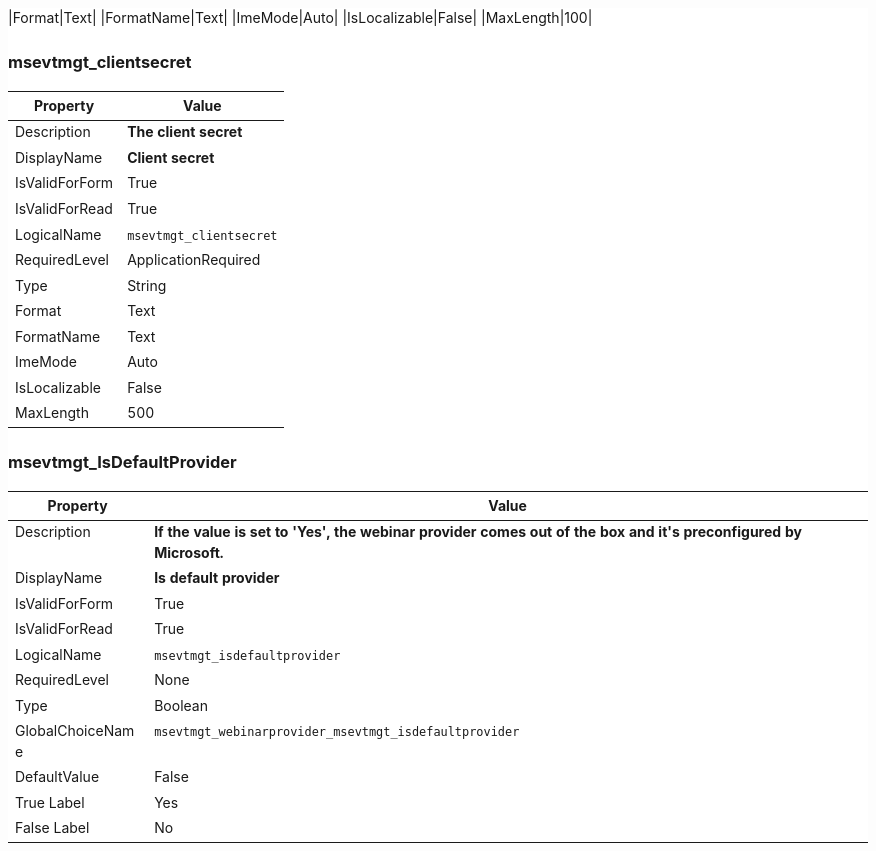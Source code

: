|Format|Text|
|FormatName|Text|
|ImeMode|Auto|
|IsLocalizable|False|
|MaxLength|100|

### <a name="BKMK_msevtmgt_clientsecret"></a> msevtmgt_clientsecret

|Property|Value|
|---|---|
|Description|**The client secret**|
|DisplayName|**Client secret**|
|IsValidForForm|True|
|IsValidForRead|True|
|LogicalName|`msevtmgt_clientsecret`|
|RequiredLevel|ApplicationRequired|
|Type|String|
|Format|Text|
|FormatName|Text|
|ImeMode|Auto|
|IsLocalizable|False|
|MaxLength|500|

### <a name="BKMK_msevtmgt_IsDefaultProvider"></a> msevtmgt_IsDefaultProvider

|Property|Value|
|---|---|
|Description|**If the value is set to 'Yes', the webinar provider comes out of the box and it's preconfigured by Microsoft.**|
|DisplayName|**Is default provider**|
|IsValidForForm|True|
|IsValidForRead|True|
|LogicalName|`msevtmgt_isdefaultprovider`|
|RequiredLevel|None|
|Type|Boolean|
|GlobalChoiceName|`msevtmgt_webinarprovider_msevtmgt_isdefaultprovider`|
|DefaultValue|False|
|True Label|Yes|
|False Label|No|
